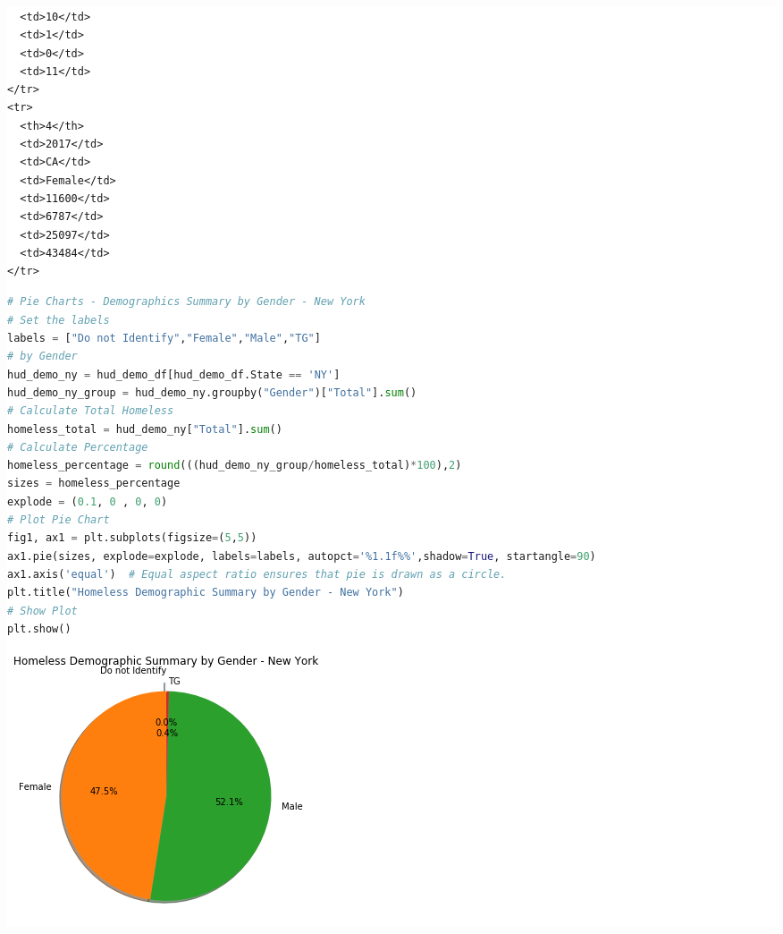       <td>10</td>
      <td>1</td>
      <td>0</td>
      <td>11</td>
    </tr>
    <tr>
      <th>4</th>
      <td>2017</td>
      <td>CA</td>
      <td>Female</td>
      <td>11600</td>
      <td>6787</td>
      <td>25097</td>
      <td>43484</td>
    </tr>
  </tbody>
</table>
</div>




```python
# Pie Charts - Demographics Summary by Gender - New York
# Set the labels 
labels = ["Do not Identify","Female","Male","TG"]
# by Gender
hud_demo_ny = hud_demo_df[hud_demo_df.State == 'NY']
hud_demo_ny_group = hud_demo_ny.groupby("Gender")["Total"].sum()
# Calculate Total Homeless
homeless_total = hud_demo_ny["Total"].sum()
# Calculate Percentage
homeless_percentage = round(((hud_demo_ny_group/homeless_total)*100),2)
sizes = homeless_percentage
explode = (0.1, 0 , 0, 0)  
# Plot Pie Chart
fig1, ax1 = plt.subplots(figsize=(5,5))
ax1.pie(sizes, explode=explode, labels=labels, autopct='%1.1f%%',shadow=True, startangle=90)
ax1.axis('equal')  # Equal aspect ratio ensures that pie is drawn as a circle.
plt.title("Homeless Demographic Summary by Gender - New York")
# Show Plot
plt.show()

```


![png](Homeless_Vs_Housing_Analysis_files/Homeless_Vs_Housing_Analysis_28_0.png)
